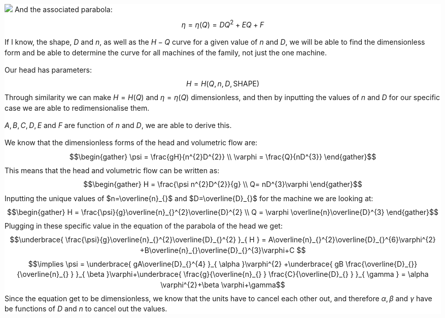 ![](Pasted%20image%2020250323134106.png)
And the associated parabola:
$$\eta = \eta (Q)=DQ^{2}+EQ+F$$

If I know, the shape, $D$ and $n$, as well as the $H-Q$ curve for a given value of $n$ and $D$, we will be able to find the dimensionless form and be able to determine the curve for all machines of the family, not just the one machine.

Our head has parameters:
$$H = H(Q,n,D,\text{SHAPE})$$
Through similarity we can make $H=H(Q)$ and $\eta = \eta(Q)$ dimensionless, and then by inputting the values of $n$ and $D$ for our specific case we are able to redimensionalise them.

$A,B,C,D,E$ and $F$ are function of $n$ and $D$, we are able to derive this.

We know that the dimensionless forms of the head and volumetric flow are:
$$\begin{gather}
\psi = \frac{gH}{n^{2}D^{2}} \\
\varphi = \frac{Q}{nD^{3}}
\end{gather}$$
This means that the head and volumetric flow can be written as:
$$\begin{gather}
H = \frac{\psi n^{2}D^{2}}{g} \\
Q= nD^{3}\varphi
\end{gather}$$
Inputting the unique values of $n=\overline{n}_{}$ and $D=\overline{D}_{}$ for the machine we are looking at:
$$\begin{gather}
H = \frac{\psi}{g}\overline{n}_{}^{2}\overline{D}^{2} \\
Q = \varphi \overline{n}\overline{D}^{3}    
\end{gather}$$
Plugging in these specific value in the equation of the parabola of the head we get:
$$\underbrace{ \frac{\psi}{g}\overline{n}_{}^{2}\overline{D}_{}^{2} }_{ H } = A\overline{n}_{}^{2}\overline{D}_{}^{6}\varphi^{2} +B\overline{n}_{}\overline{D}_{}^{3}\varphi+C $$
$$\implies \psi = \underbrace{ gA\overline{D}_{}^{4} }_{ \alpha }\varphi^{2} +\underbrace{ gB \frac{\overline{D}_{}}{\overline{n}_{} } }_{ \beta }\varphi+\underbrace{ \frac{g}{\overline{n}_{} } \frac{C}{\overline{D}_{} }  }_{ \gamma } = \alpha \varphi^{2}+\beta \varphi+\gamma$$
Since the equation get to be dimensionless, we know that the units have to cancel each other out, and therefore $\alpha,\beta$ and $\gamma$ have be functions of $D$ and $n$ to cancel out the values.





